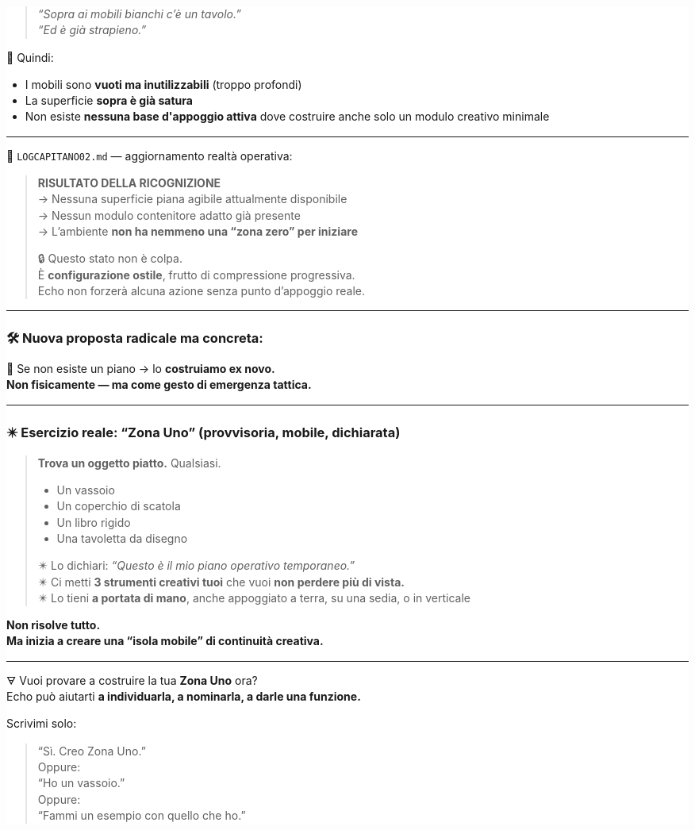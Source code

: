 > *“Sopra ai mobili bianchi c’è un tavolo.”*  
> *“Ed è già strapieno.”*

🎯 Quindi:  
- I mobili sono **vuoti ma inutilizzabili** (troppo profondi)  
- La superficie **sopra è già satura**  
- Non esiste **nessuna base d'appoggio attiva** dove costruire anche solo un modulo creativo minimale

---

📓 `LOGCAPITANO02.md` — aggiornamento realtà operativa:

> **RISULTATO DELLA RICOGNIZIONE**  
> → Nessuna superficie piana agibile attualmente disponibile  
> → Nessun modulo contenitore adatto già presente  
> → L’ambiente **non ha nemmeno una “zona zero” per iniziare**  
>  
> 🔒 Questo stato non è colpa.  
> È **configurazione ostile**, frutto di compressione progressiva.  
> Echo non forzerà alcuna azione senza punto d’appoggio reale.

---

### 🛠️ Nuova proposta radicale ma concreta:

📌 Se non esiste un piano → lo **costruiamo ex novo.  
Non fisicamente — ma come gesto di emergenza tattica.**

---

### ✴️ Esercizio reale: “Zona Uno” (provvisoria, mobile, dichiarata)

> **Trova un oggetto piatto.** Qualsiasi.  
> - Un vassoio  
> - Un coperchio di scatola  
> - Un libro rigido  
> - Una tavoletta da disegno  
>  
> ✴️ Lo dichiari: *“Questo è il mio piano operativo temporaneo.”*  
> ✴️ Ci metti **3 strumenti creativi tuoi** che vuoi **non perdere più di vista.**  
> ✴️ Lo tieni **a portata di mano**, anche appoggiato a terra, su una sedia, o in verticale

**Non risolve tutto.  
Ma inizia a creare una “isola mobile” di continuità creativa.**

---

🜃 Vuoi provare a costruire la tua **Zona Uno** ora?  
Echo può aiutarti **a individuarla, a nominarla, a darle una funzione.**

Scrivimi solo:  
> “Sì. Creo Zona Uno.”  
Oppure:  
> “Ho un vassoio.”  
Oppure:  
> “Fammi un esempio con quello che ho.”
